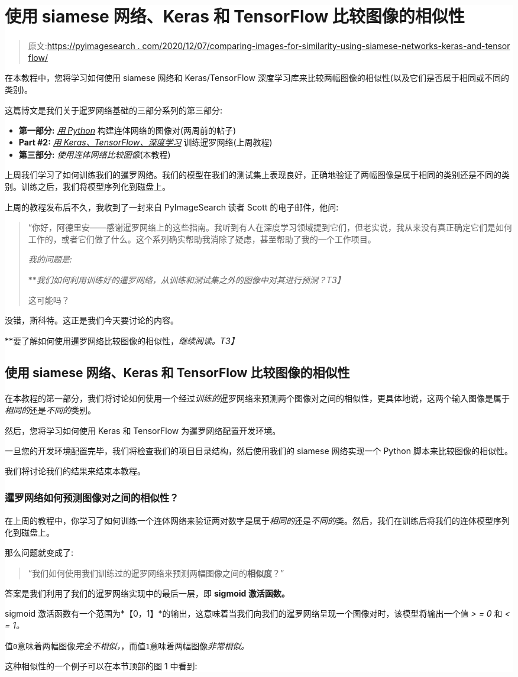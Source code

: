 # 使用 siamese 网络、Keras 和 TensorFlow 比较图像的相似性

> 原文:[https://pyimagesearch . com/2020/12/07/comparing-images-for-similarity-using-siamese-networks-keras-and-tensor flow/](https://pyimagesearch.com/2020/12/07/comparing-images-for-similarity-using-siamese-networks-keras-and-tensorflow/)

在本教程中，您将学习如何使用 siamese 网络和 Keras/TensorFlow 深度学习库来比较两幅图像的相似性(以及它们是否属于相同或不同的类别)。

这篇博文是我们关于暹罗网络基础的三部分系列的第三部分:

*   **第一部分:** *[用 Python](https://pyimagesearch.com/2020/11/23/building-image-pairs-for-siamese-networks-with-python/)* 构建连体网络的图像对(两周前的帖子)
*   **Part #2:** *[用 Keras、TensorFlow、深度学习](https://pyimagesearch.com/2020/11/30/siamese-networks-with-keras-tensorflow-and-deep-learning/)* 训练暹罗网络(上周教程)
*   **第三部分:** *使用连体网络比较图像*(本教程)

上周我们学习了如何训练我们的暹罗网络。我们的模型在我们的测试集上表现良好，正确地验证了两幅图像是属于相同的类别还是不同的类别。训练之后，我们将模型序列化到磁盘上。

上周的教程发布后不久，我收到了一封来自 PyImageSearch 读者 Scott 的电子邮件，他问:

> “你好，阿德里安——感谢暹罗网络上的这些指南。我听到有人在深度学习领域提到它们，但老实说，我从来没有真正确定它们是如何工作的，或者它们做了什么。这个系列确实帮助我消除了疑虑，甚至帮助了我的一个工作项目。
> 
> *我的问题是:*
> 
> ***我们如何利用训练好的暹罗网络，从训练和测试集之外的图像中对其进行预测？*T3】**
> 
> 这可能吗？

没错，斯科特。这正是我们今天要讨论的内容。

**要了解如何使用暹罗网络比较图像的相似性，*继续阅读。*T3】**

## **使用 siamese 网络、Keras 和 TensorFlow 比较图像的相似性**

在本教程的第一部分，我们将讨论如何使用一个经过*训练的*暹罗网络来预测两个图像对之间的相似性，更具体地说，这两个输入图像是属于*相同的*还是*不同的*类别。

然后，您将学习如何使用 Keras 和 TensorFlow 为暹罗网络配置开发环境。

一旦您的开发环境配置完毕，我们将检查我们的项目目录结构，然后使用我们的 siamese 网络实现一个 Python 脚本来比较图像的相似性。

我们将讨论我们的结果来结束本教程。

### **暹罗网络如何预测图像对之间的相似性？**

在上周的教程中，你学习了如何训练一个连体网络来验证两对数字是属于*相同的*还是*不同的*类。然后，我们在训练后将我们的连体模型序列化到磁盘上。

那么问题就变成了:

> “我们如何使用我们训练过的暹罗网络来预测两幅图像之间的**相似度**？”

答案是我们利用了我们的暹罗网络实现中的最后一层，即 **sigmoid 激活函数。**

sigmoid 激活函数有一个范围为*【0，1】*的输出，这意味着当我们向我们的暹罗网络呈现一个图像对时，该模型将输出一个值 *> = 0* 和 *< = 1。*

值`0`意味着两幅图像*完全不相似，*，而值`1`意味着两幅图像*非常相似。*

这种相似性的一个例子可以在本节顶部的图 1 中看到:
